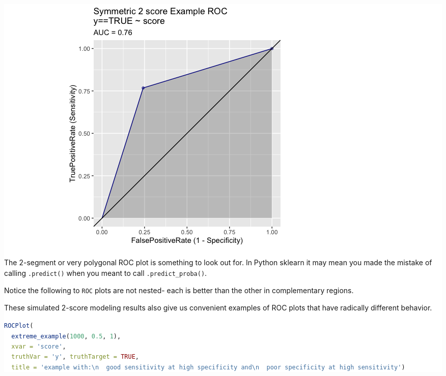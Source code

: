 ![](ROC_shape_files/figure-gfm/unnamed-chunk-4-1.png)

The 2-segment or very polygonal ROC plot is something to look out for.
In Python sklearn it may mean you made the mistake of calling
`.predict()` when you meant to call `.predict_proba()`.

Notice the following to `ROC` plots are not nested- each is better than
the other in complementary regions.

These simulated 2-score modeling results also give us convenient
examples of ROC plots that have radically different behavior.

``` r
ROCPlot(
  extreme_example(1000, 0.5, 1),
  xvar = 'score', 
  truthVar = 'y', truthTarget = TRUE, 
  title = 'example with:\n  good sensitivity at high specificity and\n  poor specificity at high sensitivity')
```

